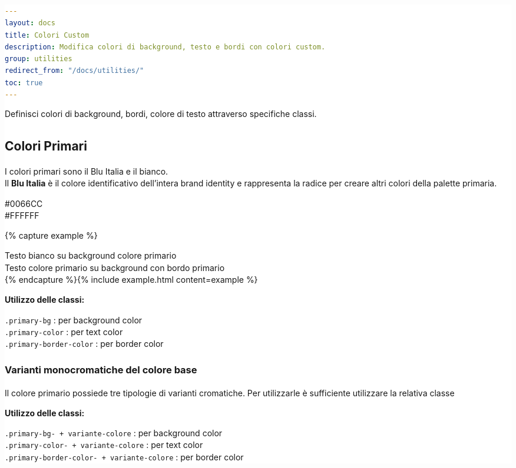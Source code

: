 ```yaml
---
layout: docs
title: Colori Custom
description: Modifica colori di background, testo e bordi con colori custom.
group: utilities
redirect_from: "/docs/utilities/"
toc: true
---
```


Definisci colori di background, bordi, colore di testo attraverso specifiche classi.

## Colori Primari

<div class="bd-example-border-utils">
<p>I colori primari sono il Blu Italia e il bianco.<br>
Il <strong class="primary-color">Blu Italia</strong> è il colore identificativo dell’intera brand identity e rappresenta la radice per creare altri colori
della palette primaria.</p>
<div class="primary-color-container">
<div class="square-color primary-bg">
<span class="white-color">#0066CC</span>
</div>
<div class="square-color white-bg shadow">
<span>#FFFFFF</span>
</div>
<div class="clearfix"></div>
</div>

{% capture example %}
<div class="primary-bg p-3"><span class="white-color">Testo bianco su background colore primario</span></div>
<div class="primary-border-color border p-3"><span class="primary-color">Testo colore primario su background con bordo primario</span></div>
{% endcapture %}{% include example.html content=example %}
</div>

**Utilizzo delle classi:**

`.primary-bg` : per background color <br>
`.primary-color` : per text color<br>
`.primary-border-color` : per border color<br>





### Varianti monocromatiche del colore base
Il colore primario possiede tre tipologie di varianti cromatiche. Per utilizzarle è sufficiente utilizzare la relativa classe

**Utilizzo delle classi:**

`.primary-bg- + variante-colore`  : per background color <br>
`.primary-color- + variante-colore` : per text color<br>
`.primary-border-color- + variante-colore`  : per border color
